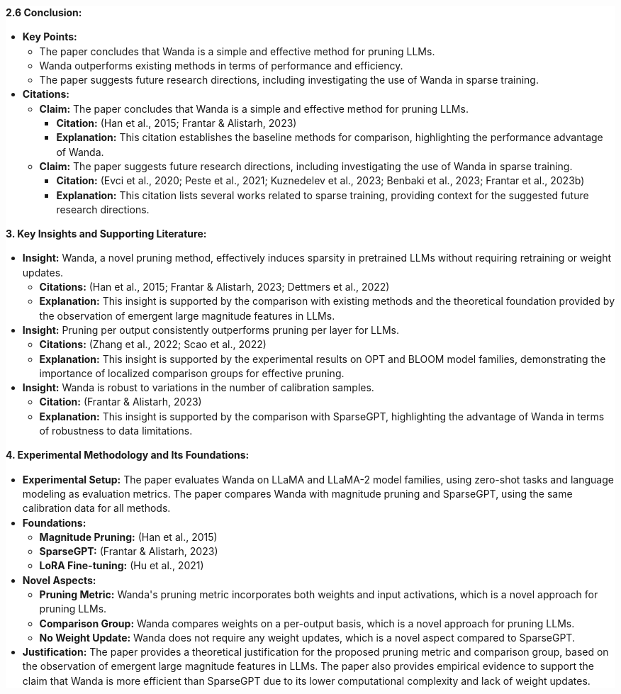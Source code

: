 **2.6 Conclusion:**

- **Key Points:**
    - The paper concludes that Wanda is a simple and effective method for pruning LLMs.
    - Wanda outperforms existing methods in terms of performance and efficiency.
    - The paper suggests future research directions, including investigating the use of Wanda in sparse training.
- **Citations:**
    - **Claim:** The paper concludes that Wanda is a simple and effective method for pruning LLMs.
        - **Citation:** (Han et al., 2015; Frantar & Alistarh, 2023)
        - **Explanation:** This citation establishes the baseline methods for comparison, highlighting the performance advantage of Wanda.
    - **Claim:** The paper suggests future research directions, including investigating the use of Wanda in sparse training.
        - **Citation:** (Evci et al., 2020; Peste et al., 2021; Kuznedelev et al., 2023; Benbaki et al., 2023; Frantar et al., 2023b)
        - **Explanation:** This citation lists several works related to sparse training, providing context for the suggested future research directions.

**3. Key Insights and Supporting Literature:**

- **Insight:** Wanda, a novel pruning method, effectively induces sparsity in pretrained LLMs without requiring retraining or weight updates.
    - **Citations:** (Han et al., 2015; Frantar & Alistarh, 2023; Dettmers et al., 2022)
    - **Explanation:** This insight is supported by the comparison with existing methods and the theoretical foundation provided by the observation of emergent large magnitude features in LLMs.
- **Insight:** Pruning per output consistently outperforms pruning per layer for LLMs.
    - **Citations:** (Zhang et al., 2022; Scao et al., 2022)
    - **Explanation:** This insight is supported by the experimental results on OPT and BLOOM model families, demonstrating the importance of localized comparison groups for effective pruning.
- **Insight:** Wanda is robust to variations in the number of calibration samples.
    - **Citation:** (Frantar & Alistarh, 2023)
    - **Explanation:** This insight is supported by the comparison with SparseGPT, highlighting the advantage of Wanda in terms of robustness to data limitations.

**4. Experimental Methodology and Its Foundations:**

- **Experimental Setup:** The paper evaluates Wanda on LLaMA and LLaMA-2 model families, using zero-shot tasks and language modeling as evaluation metrics. The paper compares Wanda with magnitude pruning and SparseGPT, using the same calibration data for all methods.
- **Foundations:**
    - **Magnitude Pruning:** (Han et al., 2015)
    - **SparseGPT:** (Frantar & Alistarh, 2023)
    - **LoRA Fine-tuning:** (Hu et al., 2021)
- **Novel Aspects:**
    - **Pruning Metric:** Wanda's pruning metric incorporates both weights and input activations, which is a novel approach for pruning LLMs.
    - **Comparison Group:** Wanda compares weights on a per-output basis, which is a novel approach for pruning LLMs.
    - **No Weight Update:** Wanda does not require any weight updates, which is a novel aspect compared to SparseGPT.
- **Justification:** The paper provides a theoretical justification for the proposed pruning metric and comparison group, based on the observation of emergent large magnitude features in LLMs. The paper also provides empirical evidence to support the claim that Wanda is more efficient than SparseGPT due to its lower computational complexity and lack of weight updates.
